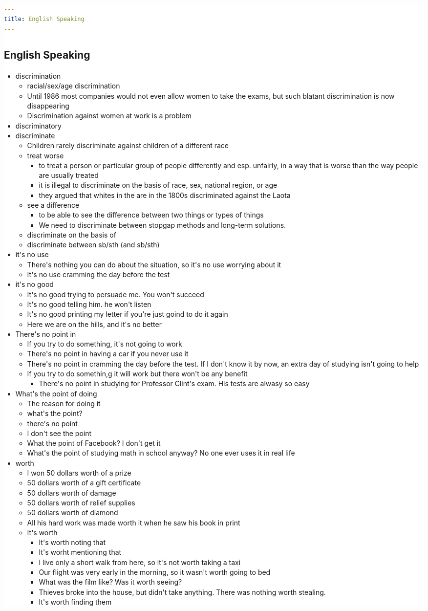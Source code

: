 ```yaml
---
title: English Speaking
---
```


## English Speaking

* discrimination
    * racial/sex/age discrimination
    * Until 1986 most companies would not even allow women to take the exams, but such blatant discrimination is now disappearing
    * Discrimination against women at work is a problem
* discriminatory
* discriminate
    * Children rarely discriminate against children of a different race
    * treat worse
        * to treat a person or particular group of people differently and esp. unfairly, in a way that is worse than the way people are usually treated
        * it is illegal to discriminate on the basis of race, sex, national region, or age
        * they argued that whites in the are in the 1800s discriminated against the Laota
    * see a difference
        * to be able to see the difference between two things or types of things
        * We need to discriminate between stopgap methods and long-term solutions.
    * discriminate on the basis of
    * discriminate between sb/sth (and sb/sth)
* it's no use
    * There's nothing you can do about the situation, so it's no use worrying about it
    * It's no use cramming the day before the test
* it's no good
    * It's no good trying to persuade me. You won't succeed
    * It's no good telling him. he won't listen
    * It's no good printing my letter if you're just goind to do it again
    * Here we are on the hills, and it's no better
* There's no point in
    * If you try to do something, it's not going to work
    * There's no point in having a car if you never use it
    * There's no point in cramming the day before the test. If I don't know it by now, an extra day of studying isn't going to help
    * If you try to do somethin,g it will work but there won't be any benefit
        * There's no point in studying for Professor Clint's exam. His tests are alwasy so easy
* What's the point of doing
    * The reason for doing it
    * what's the point?
    * there's no point
    * I don't see the point
    * What the point of Facebook? I don't get it
    * What's the point of studying math in school anyway? No one ever uses it in real life
* worth
    * I won 50 dollars worth of a prize
    * 50 dollars worth of a gift certificate
    * 50 dollars worth of damage
    * 50 dollars worth of relief supplies
    * 50 dollars worth of diamond
    * All his hard work was made worth it when he saw his book in print
    * It's worth
        * It's worth noting that
        * It's worht mentioning that
        * I live only a short walk from here, so it's not worth taking a taxi
        * Our flight was very early in the morning, so it wasn't worth going to bed
        * What was the film like? Was it worth seeing?
        * Thieves broke into the house, but didn't take anything. There was nothing worth stealing.
        * It's worth finding them